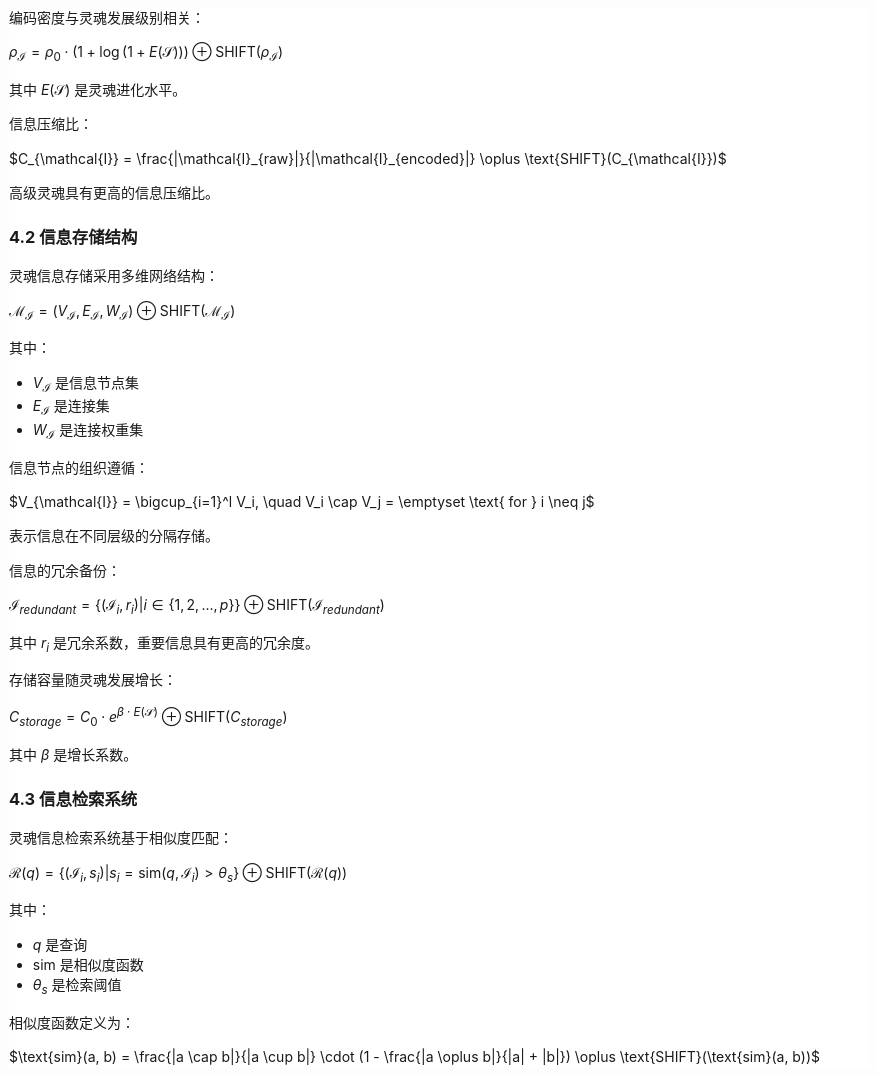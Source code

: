 编码密度与灵魂发展级别相关：

$`\rho_{\mathcal{I}} = \rho_0 \cdot (1 + \log(1 + E(\mathcal{S}))) \oplus \text{SHIFT}(\rho_{\mathcal{I}})`$

其中 $`E(\mathcal{S})`$ 是灵魂进化水平。

信息压缩比：

$`C_{\mathcal{I}} = \frac{|\mathcal{I}_{raw}|}{|\mathcal{I}_{encoded}|} \oplus \text{SHIFT}(C_{\mathcal{I}})`$

高级灵魂具有更高的信息压缩比。

### 4.2 信息存储结构

灵魂信息存储采用多维网络结构：

$`\mathcal{M}_{\mathcal{I}} = (V_{\mathcal{I}}, E_{\mathcal{I}}, W_{\mathcal{I}}) \oplus \text{SHIFT}(\mathcal{M}_{\mathcal{I}})`$

其中：
- $`V_{\mathcal{I}}`$ 是信息节点集
- $`E_{\mathcal{I}}`$ 是连接集
- $`W_{\mathcal{I}}`$ 是连接权重集

信息节点的组织遵循：

$`V_{\mathcal{I}} = \bigcup_{i=1}^l V_i, \quad V_i \cap V_j = \emptyset \text{ for } i \neq j`$

表示信息在不同层级的分隔存储。

信息的冗余备份：

$`\mathcal{I}_{redundant} = \{(\mathcal{I}_i, r_i) | i \in \{1, 2, ..., p\}\} \oplus \text{SHIFT}(\mathcal{I}_{redundant})`$

其中 $`r_i`$ 是冗余系数，重要信息具有更高的冗余度。

存储容量随灵魂发展增长：

$`C_{storage} = C_0 \cdot e^{\beta \cdot E(\mathcal{S})} \oplus \text{SHIFT}(C_{storage})`$

其中 $`\beta`$ 是增长系数。

### 4.3 信息检索系统

灵魂信息检索系统基于相似度匹配：

$`\mathcal{R}(q) = \{(\mathcal{I}_i, s_i) | s_i = \text{sim}(q, \mathcal{I}_i) > \theta_s\} \oplus \text{SHIFT}(\mathcal{R}(q))`$

其中：
- $`q`$ 是查询
- $`\text{sim}`$ 是相似度函数
- $`\theta_s`$ 是检索阈值

相似度函数定义为：

$`\text{sim}(a, b) = \frac{|a \cap b|}{|a \cup b|} \cdot (1 - \frac{|a \oplus b|}{|a| + |b|}) \oplus \text{SHIFT}(\text{sim}(a, b))`$
